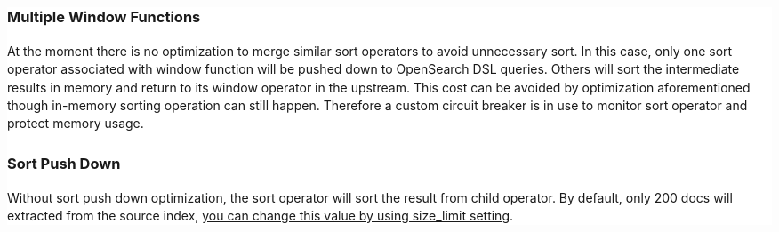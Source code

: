 ### Multiple Window Functions

At the moment there is no optimization to merge similar sort operators
to avoid unnecessary sort. In this case, only one sort operator
associated with window function will be pushed down to OpenSearch DSL
queries. Others will sort the intermediate results in memory and return
to its window operator in the upstream. This cost can be avoided by
optimization aforementioned though in-memory sorting operation can still
happen. Therefore a custom circuit breaker is in use to monitor sort
operator and protect memory usage.

### Sort Push Down

Without sort push down optimization, the sort operator will sort the
result from child operator. By default, only 200 docs will extracted
from the source index, [you can change this value by using size_limit
setting](../admin/settings.md#opensearch-query-size-limit).
